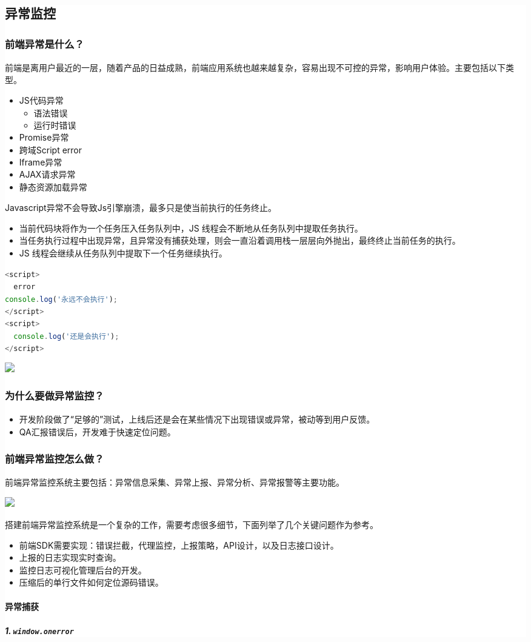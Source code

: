 

## 异常监控

### 前端异常是什么？
前端是离用户最近的一层，随着产品的日益成熟，前端应用系统也越来越复杂，容易出现不可控的异常，影响用户体验。主要包括以下类型。

* JS代码异常
	* 语法错误
	* 运行时错误
* Promise异常
* 跨域Script error
* Iframe异常
* AJAX请求异常
* 静态资源加载异常

Javascript异常不会导致Js引擎崩溃，最多只是使当前执行的任务终止。
* 当前代码块将作为一个任务压入任务队列中，JS 线程会不断地从任务队列中提取任务执行。
* 当任务执行过程中出现异常，且异常没有捕获处理，则会一直沿着调用栈一层层向外抛出，最终终止当前任务的执行。
* JS 线程会继续从任务队列中提取下一个任务继续执行。

``` javascript
<script>
  error
console.log('永远不会执行');
</script>
<script>
  console.log('还是会执行');
</script>
```
<img src="https://intranetproxy.alipay.com/skylark/lark/0/2019/png/50194/1552097146454-b8dd6d5a-96ee-4efe-a93b-2b4d6a8b9bf1.png" width="400" />


### 为什么要做异常监控？
* 开发阶段做了“足够的”测试，上线后还是会在某些情况下出现错误或异常，被动等到用户反馈。
* QA汇报错误后，开发难于快速定位问题。

### 前端异常监控怎么做？

前端异常监控系统主要包括：异常信息采集、异常上报、异常分析、异常报警等主要功能。

<img src="https://intranetproxy.alipay.com/skylark/lark/0/2019/png/50194/1552137514848-8dfc734e-aca3-49af-a3d5-b9c55f41fd86.png" width="400" />

搭建前端异常监控系统是一个复杂的工作，需要考虑很多细节，下面列举了几个关键问题作为参考。

* 前端SDK需要实现：错误拦截，代理监控，上报策略，API设计，以及日志接口设计。
* 上报的日志实现实时查询。
* 监控日志可视化管理后台的开发。
* 压缩后的单行文件如何定位源码错误。

#### 异常捕获

##### 1. `window.onerror`
